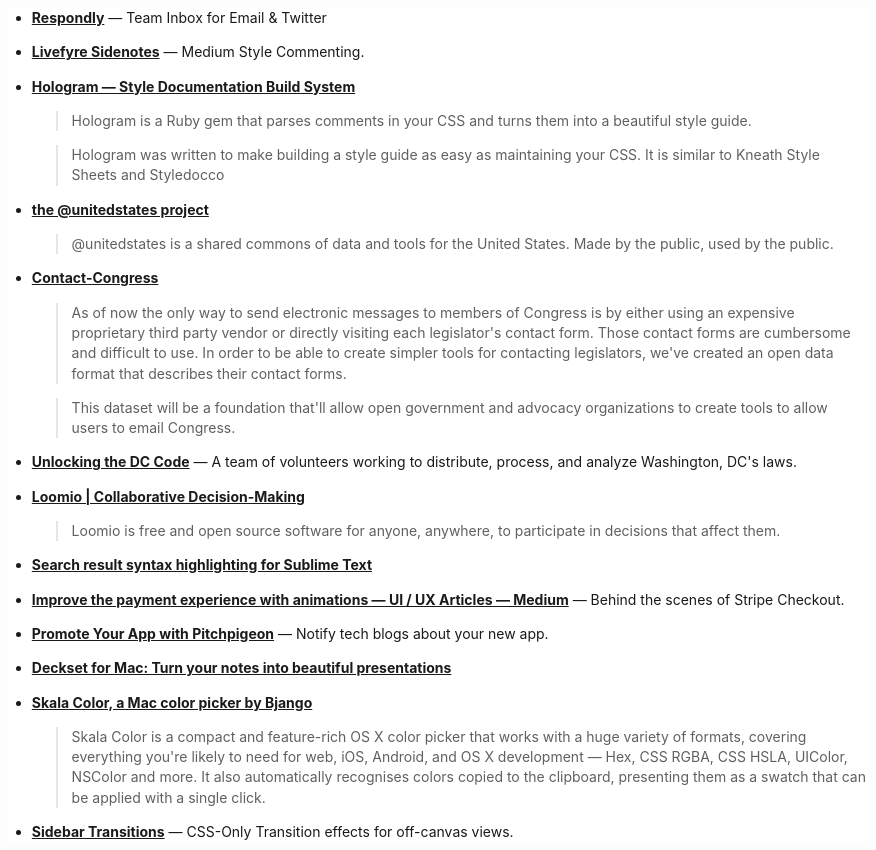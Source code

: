 * **[Respondly](https://respond.ly/?utm_source=Product+Hunt&utm_campaign=6a3a56d049-daily-email-04-21-2014&utm_medium=email&utm_term=0_2cd7d34185-6a3a56d049-121053537)** — Team Inbox for Email & Twitter

* **[Livefyre Sidenotes](http://blog.livefyre.com/say-hello-to-sidenotes/?utm_source=Product+Hunt&utm_campaign=6a3a56d049-daily-email-04-21-2014&utm_medium=email&utm_term=0_2cd7d34185-6a3a56d049-121053537)** — Medium Style Commenting.

* **[Hologram — Style Documentation Build System](http://trulia.github.io/hologram/?utm_source=rubyweekly&utm_medium=email)**

    > Hologram is a Ruby gem that parses comments in your CSS and turns them into a beautiful style guide.

    > Hologram was written to make building a style guide as easy as maintaining your CSS. It is similar to Kneath Style Sheets and Styledocco

* <i class="fa fa-thumbs-o-up"></i> **[the @unitedstates project](http://theunitedstates.io/)**

    > @unitedstates is a shared commons of data and tools for the United States. Made by the public, used by the public.

* **[Contact-Congress](http://theunitedstates.io/contact-congress/)**

    > As of now the only way to send electronic messages to members of Congress is by either using an expensive proprietary third party vendor or directly visiting each legislator's contact form. Those contact forms are cumbersome and difficult to use. In order to be able to create simpler tools for contacting legislators, we've created an open data format that describes their contact forms.

    > This dataset will be a foundation that'll allow open government and advocacy organizations to create tools to allow users to email Congress.

* **[Unlocking the DC Code](http://dccode.org/)** — A team of volunteers working to distribute, process, and analyze Washington, DC's laws.

* **[Loomio | Collaborative Decision-Making](https://www.loomio.org/)**

    > Loomio is free and open source software for anyone, anywhere, to participate in decisions that affect them.

* **[Search result syntax highlighting for Sublime Text](https://gist.github.com/dogoku/8933871#file-a-readme-md)**

* **[Improve the payment experience with animations — UI / UX Articles — Medium](https://medium.com/ui-ux-articles/3d1b0a9b810e)** — Behind the scenes of Stripe Checkout.

* **[Promote Your App with Pitchpigeon](http://pitchpigeon.com/)** — Notify tech blogs about your new app.

* **[Deckset for Mac: Turn your notes into beautiful presentations](http://www.decksetapp.com/)**

* **[Skala Color, a Mac color picker by Bjango](http://bjango.com/mac/skalacolor/)**

    > Skala Color is a compact and feature-rich OS X color picker that works with a huge variety of formats, covering everything you're likely to need for web, iOS, Android, and OS X development — Hex, CSS RGBA, CSS HSLA, UIColor, NSColor and more. It also automatically recognises colors copied to the clipboard, presenting them as a swatch that can be applied with a single click.

* **[Sidebar Transitions](http://tympanus.net/Development/SidebarTransitions/?utm_source=hackernewsletter&utm_medium=email&utm_term=design)** — CSS-Only Transition effects for off-canvas views.
